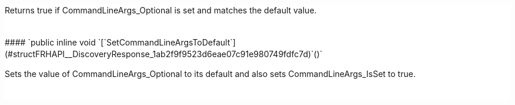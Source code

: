 Returns true if CommandLineArgs_Optional is set and matches the default value.

<br>
#### `public inline void `[`SetCommandLineArgsToDefault`](#structFRHAPI__DiscoveryResponse_1ab2f9f9523d6eae07c91e980749fdfc7d)`()` <a id="structFRHAPI__DiscoveryResponse_1ab2f9f9523d6eae07c91e980749fdfc7d"></a>

Sets the value of CommandLineArgs_Optional to its default and also sets CommandLineArgs_IsSet to true.

<br>
